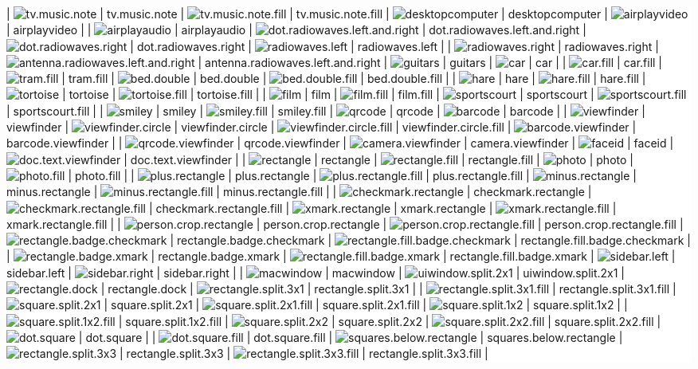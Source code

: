 | <img alt='tv.music.note' src='glyphs/tv.music.note.png'> | tv.music.note | <img alt='tv.music.note.fill' src='glyphs/tv.music.note.fill.png'> | tv.music.note.fill | <img alt='desktopcomputer' src='glyphs/desktopcomputer.png'> | desktopcomputer | <img alt='airplayvideo' src='glyphs/airplayvideo.png'> | airplayvideo |
| <img alt='airplayaudio' src='glyphs/airplayaudio.png'> | airplayaudio | <img alt='dot.radiowaves.left.and.right' src='glyphs/dot.radiowaves.left.and.right.png'> | dot.radiowaves.left.and.right | <img alt='dot.radiowaves.right' src='glyphs/dot.radiowaves.right.png'> | dot.radiowaves.right | <img alt='radiowaves.left' src='glyphs/radiowaves.left.png'> | radiowaves.left |
| <img alt='radiowaves.right' src='glyphs/radiowaves.right.png'> | radiowaves.right | <img alt='antenna.radiowaves.left.and.right' src='glyphs/antenna.radiowaves.left.and.right.png'> | antenna.radiowaves.left.and.right | <img alt='guitars' src='glyphs/guitars.png'> | guitars | <img alt='car' src='glyphs/car.png'> | car |
| <img alt='car.fill' src='glyphs/car.fill.png'> | car.fill | <img alt='tram.fill' src='glyphs/tram.fill.png'> | tram.fill | <img alt='bed.double' src='glyphs/bed.double.png'> | bed.double | <img alt='bed.double.fill' src='glyphs/bed.double.fill.png'> | bed.double.fill |
| <img alt='hare' src='glyphs/hare.png'> | hare | <img alt='hare.fill' src='glyphs/hare.fill.png'> | hare.fill | <img alt='tortoise' src='glyphs/tortoise.png'> | tortoise | <img alt='tortoise.fill' src='glyphs/tortoise.fill.png'> | tortoise.fill |
| <img alt='film' src='glyphs/film.png'> | film | <img alt='film.fill' src='glyphs/film.fill.png'> | film.fill | <img alt='sportscourt' src='glyphs/sportscourt.png'> | sportscourt | <img alt='sportscourt.fill' src='glyphs/sportscourt.fill.png'> | sportscourt.fill |
| <img alt='smiley' src='glyphs/smiley.png'> | smiley | <img alt='smiley.fill' src='glyphs/smiley.fill.png'> | smiley.fill | <img alt='qrcode' src='glyphs/qrcode.png'> | qrcode | <img alt='barcode' src='glyphs/barcode.png'> | barcode |
| <img alt='viewfinder' src='glyphs/viewfinder.png'> | viewfinder | <img alt='viewfinder.circle' src='glyphs/viewfinder.circle.png'> | viewfinder.circle | <img alt='viewfinder.circle.fill' src='glyphs/viewfinder.circle.fill.png'> | viewfinder.circle.fill | <img alt='barcode.viewfinder' src='glyphs/barcode.viewfinder.png'> | barcode.viewfinder |
| <img alt='qrcode.viewfinder' src='glyphs/qrcode.viewfinder.png'> | qrcode.viewfinder | <img alt='camera.viewfinder' src='glyphs/camera.viewfinder.png'> | camera.viewfinder | <img alt='faceid' src='glyphs/faceid.png'> | faceid | <img alt='doc.text.viewfinder' src='glyphs/doc.text.viewfinder.png'> | doc.text.viewfinder |
| <img alt='rectangle' src='glyphs/rectangle.png'> | rectangle | <img alt='rectangle.fill' src='glyphs/rectangle.fill.png'> | rectangle.fill | <img alt='photo' src='glyphs/photo.png'> | photo | <img alt='photo.fill' src='glyphs/photo.fill.png'> | photo.fill |
| <img alt='plus.rectangle' src='glyphs/plus.rectangle.png'> | plus.rectangle | <img alt='plus.rectangle.fill' src='glyphs/plus.rectangle.fill.png'> | plus.rectangle.fill | <img alt='minus.rectangle' src='glyphs/minus.rectangle.png'> | minus.rectangle | <img alt='minus.rectangle.fill' src='glyphs/minus.rectangle.fill.png'> | minus.rectangle.fill |
| <img alt='checkmark.rectangle' src='glyphs/checkmark.rectangle.png'> | checkmark.rectangle | <img alt='checkmark.rectangle.fill' src='glyphs/checkmark.rectangle.fill.png'> | checkmark.rectangle.fill | <img alt='xmark.rectangle' src='glyphs/xmark.rectangle.png'> | xmark.rectangle | <img alt='xmark.rectangle.fill' src='glyphs/xmark.rectangle.fill.png'> | xmark.rectangle.fill |
| <img alt='person.crop.rectangle' src='glyphs/person.crop.rectangle.png'> | person.crop.rectangle | <img alt='person.crop.rectangle.fill' src='glyphs/person.crop.rectangle.fill.png'> | person.crop.rectangle.fill | <img alt='rectangle.badge.checkmark' src='glyphs/rectangle.badge.checkmark.png'> | rectangle.badge.checkmark | <img alt='rectangle.fill.badge.checkmark' src='glyphs/rectangle.fill.badge.checkmark.png'> | rectangle.fill.badge.checkmark |
| <img alt='rectangle.badge.xmark' src='glyphs/rectangle.badge.xmark.png'> | rectangle.badge.xmark | <img alt='rectangle.fill.badge.xmark' src='glyphs/rectangle.fill.badge.xmark.png'> | rectangle.fill.badge.xmark | <img alt='sidebar.left' src='glyphs/sidebar.left.png'> | sidebar.left | <img alt='sidebar.right' src='glyphs/sidebar.right.png'> | sidebar.right |
| <img alt='macwindow' src='glyphs/macwindow.png'> | macwindow | <img alt='uiwindow.split.2x1' src='glyphs/uiwindow.split.2x1.png'> | uiwindow.split.2x1 | <img alt='rectangle.dock' src='glyphs/rectangle.dock.png'> | rectangle.dock | <img alt='rectangle.split.3x1' src='glyphs/rectangle.split.3x1.png'> | rectangle.split.3x1 |
| <img alt='rectangle.split.3x1.fill' src='glyphs/rectangle.split.3x1.fill.png'> | rectangle.split.3x1.fill | <img alt='square.split.2x1' src='glyphs/square.split.2x1.png'> | square.split.2x1 | <img alt='square.split.2x1.fill' src='glyphs/square.split.2x1.fill.png'> | square.split.2x1.fill | <img alt='square.split.1x2' src='glyphs/square.split.1x2.png'> | square.split.1x2 |
| <img alt='square.split.1x2.fill' src='glyphs/square.split.1x2.fill.png'> | square.split.1x2.fill | <img alt='square.split.2x2' src='glyphs/square.split.2x2.png'> | square.split.2x2 | <img alt='square.split.2x2.fill' src='glyphs/square.split.2x2.fill.png'> | square.split.2x2.fill | <img alt='dot.square' src='glyphs/dot.square.png'> | dot.square |
| <img alt='dot.square.fill' src='glyphs/dot.square.fill.png'> | dot.square.fill | <img alt='squares.below.rectangle' src='glyphs/squares.below.rectangle.png'> | squares.below.rectangle | <img alt='rectangle.split.3x3' src='glyphs/rectangle.split.3x3.png'> | rectangle.split.3x3 | <img alt='rectangle.split.3x3.fill' src='glyphs/rectangle.split.3x3.fill.png'> | rectangle.split.3x3.fill |